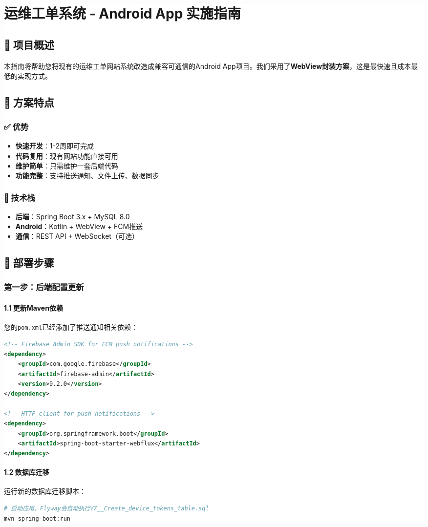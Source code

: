 # 运维工单系统 - Android App 实施指南

## 🎯 项目概述

本指南将帮助您将现有的运维工单网站系统改造成兼容可通信的Android App项目。我们采用了**WebView封装方案**，这是最快速且成本最低的实现方式。

## 📱 方案特点

### ✅ 优势
- **快速开发**：1-2周即可完成
- **代码复用**：现有网站功能直接可用
- **维护简单**：只需维护一套后端代码
- **功能完整**：支持推送通知、文件上传、数据同步

### 🔧 技术栈
- **后端**：Spring Boot 3.x + MySQL 8.0
- **Android**：Kotlin + WebView + FCM推送
- **通信**：REST API + WebSocket（可选）

## 🚀 部署步骤

### 第一步：后端配置更新

#### 1.1 更新Maven依赖
您的`pom.xml`已经添加了推送通知相关依赖：

```xml
<!-- Firebase Admin SDK for FCM push notifications -->
<dependency>
    <groupId>com.google.firebase</groupId>
    <artifactId>firebase-admin</artifactId>
    <version>9.2.0</version>
</dependency>

<!-- HTTP client for push notifications -->
<dependency>
    <groupId>org.springframework.boot</groupId>
    <artifactId>spring-boot-starter-webflux</artifactId>
</dependency>
```

#### 1.2 数据库迁移
运行新的数据库迁移脚本：

```bash
# 启动应用，Flyway会自动执行V7__Create_device_tokens_table.sql
mvn spring-boot:run
```
